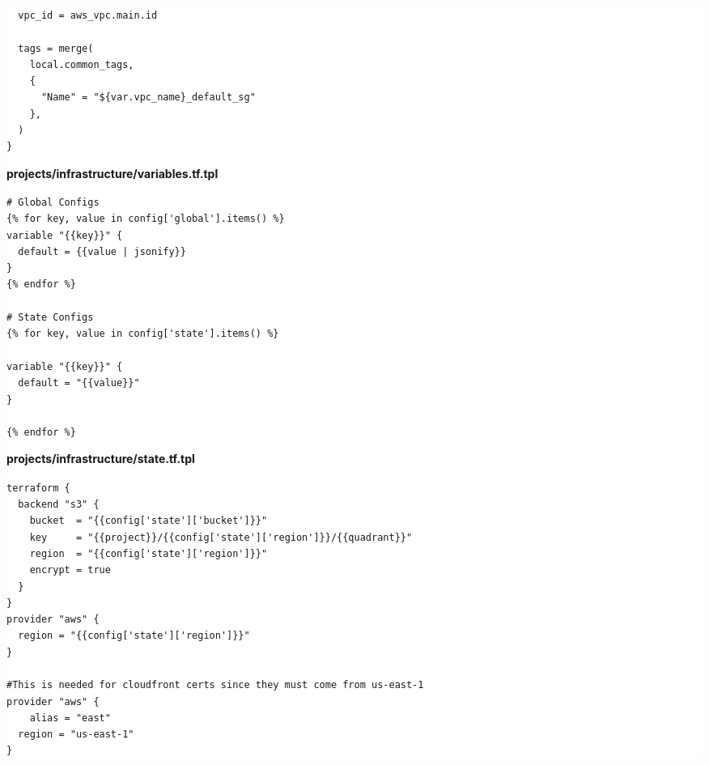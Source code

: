 ```
  vpc_id = aws_vpc.main.id

  tags = merge(
    local.common_tags,
    {
      "Name" = "${var.vpc_name}_default_sg"
    },
  )
}
```

**projects/infrastructure/variables.tf.tpl**

```
# Global Configs
{% for key, value in config['global'].items() %}
variable "{{key}}" {
  default = {{value | jsonify}}
}
{% endfor %}

# State Configs
{% for key, value in config['state'].items() %}

variable "{{key}}" {
  default = "{{value}}"
}

{% endfor %}
```

**projects/infrastructure/state.tf.tpl**

```
terraform {
  backend "s3" {
    bucket  = "{{config['state']['bucket']}}"
    key     = "{{project}}/{{config['state']['region']}}/{{quadrant}}"
    region  = "{{config['state']['region']}}"
    encrypt = true
  }
}
provider "aws" {
  region = "{{config['state']['region']}}"
}

#This is needed for cloudfront certs since they must come from us-east-1
provider "aws" {
	alias = "east"
  region = "us-east-1"
}
```
